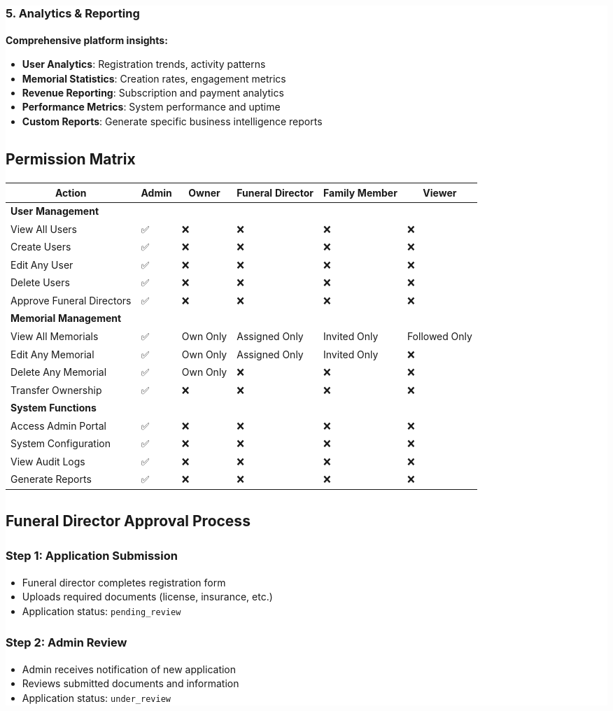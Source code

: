 ### 5. Analytics & Reporting
**Comprehensive platform insights:**
- **User Analytics**: Registration trends, activity patterns
- **Memorial Statistics**: Creation rates, engagement metrics
- **Revenue Reporting**: Subscription and payment analytics
- **Performance Metrics**: System performance and uptime
- **Custom Reports**: Generate specific business intelligence reports

## Permission Matrix

| Action | Admin | Owner | Funeral Director | Family Member | Viewer |
|--------|-------|-------|------------------|---------------|--------|
| **User Management** |
| View All Users | ✅ | ❌ | ❌ | ❌ | ❌ |
| Create Users | ✅ | ❌ | ❌ | ❌ | ❌ |
| Edit Any User | ✅ | ❌ | ❌ | ❌ | ❌ |
| Delete Users | ✅ | ❌ | ❌ | ❌ | ❌ |
| Approve Funeral Directors | ✅ | ❌ | ❌ | ❌ | ❌ |
| **Memorial Management** |
| View All Memorials | ✅ | Own Only | Assigned Only | Invited Only | Followed Only |
| Edit Any Memorial | ✅ | Own Only | Assigned Only | Invited Only | ❌ |
| Delete Any Memorial | ✅ | Own Only | ❌ | ❌ | ❌ |
| Transfer Ownership | ✅ | ❌ | ❌ | ❌ | ❌ |
| **System Functions** |
| Access Admin Portal | ✅ | ❌ | ❌ | ❌ | ❌ |
| System Configuration | ✅ | ❌ | ❌ | ❌ | ❌ |
| View Audit Logs | ✅ | ❌ | ❌ | ❌ | ❌ |
| Generate Reports | ✅ | ❌ | ❌ | ❌ | ❌ |

## Funeral Director Approval Process

### Step 1: Application Submission
- Funeral director completes registration form
- Uploads required documents (license, insurance, etc.)
- Application status: `pending_review`

### Step 2: Admin Review
- Admin receives notification of new application
- Reviews submitted documents and information
- Application status: `under_review`
